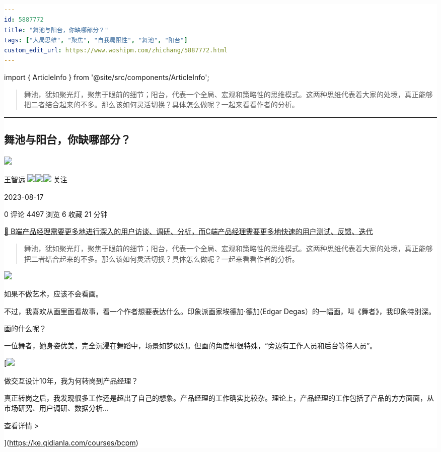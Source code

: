 ```yaml
---
id: 5887772
title: "舞池与阳台，你缺哪部分？"
tags: ["大局思维", "聚焦", "自我局限性", "舞池", "阳台"]
custom_edit_url: https://www.woshipm.com/zhichang/5887772.html
---
```

import { ArticleInfo } from '@site/src/components/ArticleInfo';

<ArticleInfo
    author="王智远"
    authorLink="https://www.woshipm.com/u/878436"
    published="2023-08-17"
    views={4497}
    comments={0}
    collects={6}
/>

> 舞池，犹如聚光灯，聚焦于眼前的细节；阳台，代表一个全局、宏观和策略性的思维模式。这两种思维代表着大家的处境，真正能够把二者结合起来的不多。那么该如何灵活切换？具体怎么做呢？一起来看看作者的分析。

---

## 舞池与阳台，你缺哪部分？

[![](https://static.woshipm.com/view/woshipm_api_def_20230327172644_2917.png?imageView2/1/w/72/h/72/q/100)](https://www.woshipm.com/u/878436)

[王智远](https://www.woshipm.com/u/878436) ![](https://static.woshipm.com/tag/1121_1@2x.png)![](https://static.woshipm.com/tag/2103_1@2x.png)![](https://static.woshipm.com/tag/2105_1@2x.png) 关注

2023-08-17

0 评论 4497 浏览 6 收藏 21 分钟

[🔗 B端产品经理需要更多地进行深入的用户访谈、调研、分析，而C端产品经理需要更多地快速的用户测试、反馈、迭代](https://ke.qidianla.com/courses/bcpm)

> 舞池，犹如聚光灯，聚焦于眼前的细节；阳台，代表一个全局、宏观和策略性的思维模式。这两种思维代表着大家的处境，真正能够把二者结合起来的不多。那么该如何灵活切换？具体怎么做呢？一起来看看作者的分析。

![](https://image.woshipm.com/2023/04/14/b6f7abb2-daa1-11ed-95a1-00163e0b5ff3.png)

如果不做艺术，应该不会看画。

不过，我喜欢从画里面看故事，看一个作者想要表达什么。印象派画家埃德加·德加(Edgar Degas）的一幅画，叫《舞者》，我印象特别深。

画的什么呢？

一位舞者，她身姿优美，完全沉浸在舞蹈中，场景如梦似幻。但画的角度却很特殊，“旁边有工作人员和后台等待人员”。

[![](https://image.woshipm.com/2023/08/02/769bf6f4-30e6-11ee-b3cb-00163e0b5ff3.png)

做交互设计10年，我为何转岗到产品经理？

真正转岗之后，我发现很多工作还是超出了自己的想象。产品经理的工作确实比较杂。理论上，产品经理的工作包括了产品的方方面面，从市场研究、用户调研、数据分析...

查看详情 >

](https://ke.qidianla.com/courses/bcpm)
